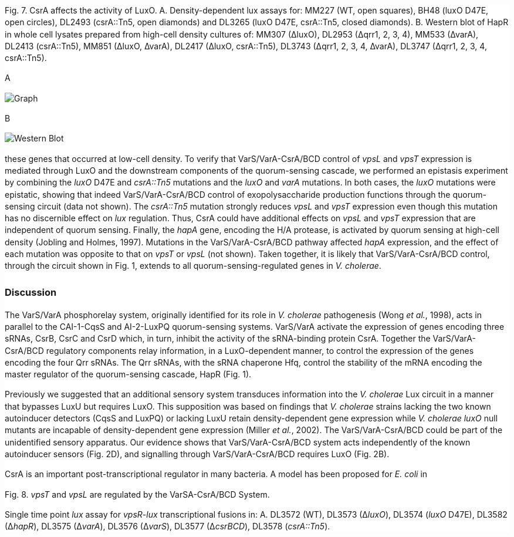 Fig. 7. CsrA affects the activity of LuxO.
A. Density-dependent lux assays for: MM227 (WT, open squares), BH48 (luxO D47E, open circles), DL2493 (csrA::Tn5, open diamonds) and DL3265 (luxO D47E, csrA::Tn5, closed diamonds).
B. Western blot of HapR in whole cell lysates prepared from high-cell density cultures of: MM307 (∆luxO), DL2953 (∆qrr1, 2, 3, 4), MM533 (∆varA), DL2413 (csrA::Tn5), MM851 (∆luxO, ∆varA), DL2417 (∆luxO, csrA::Tn5), DL3743 (∆qrr1, 2, 3, 4, ∆varA), DL3747 (∆qrr1, 2, 3, 4, csrA::Tn5).

A

![Graph](https://i.imgur.com/placeholder.png)

B

![Western Blot](https://i.imgur.com/placeholder.png)

these genes that occurred at low-cell density. To verify that VarS/VarA-CsrA/BCD control of *vpsL* and *vpsT* expression is mediated through LuxO and the downstream components of the quorum-sensing cascade, we performed an epistasis experiment by combining the *luxO* D47E and *csrA::Tn5* mutations and the *luxO* and *varA* mutations. In both cases, the *luxO* mutations were epistatic, showing that indeed VarS/VarA-CsrA/BCD control of exopolysaccharide production functions through the quorum-sensing circuit (data not shown). The *csrA::Tn5* mutation strongly reduces *vpsL* and *vpsT* expression even though this mutation has no discernible effect on *lux* regulation. Thus, CsrA could have additional effects on *vpsL* and *vpsT* expression that are independent of quorum sensing. Finally, the *hapA* gene, encoding the H/A protease, is activated by quorum sensing at high-cell density (Jobling and Holmes, 1997). Mutations in the VarS/VarA-CsrA/BCD pathway affected *hapA* expression, and the effect of each mutation was opposite to that on *vpsT* or *vpsL* (not shown). Taken together, it is likely that VarS/VarA-CsrA/BCD control, through the circuit shown in Fig. 1, extends to all quorum-sensing-regulated genes in *V. cholerae*.

### Discussion

The VarS/VarA phosphorelay system, originally identified for its role in *V. cholerae* pathogenesis (Wong *et al.*, 1998), acts in parallel to the CAI-1-CqsS and AI-2-LuxPQ quorum-sensing systems. VarS/VarA activate the expression of genes encoding three sRNAs, CsrB, CsrC and CsrD which, in turn, inhibit the activity of the sRNA-binding protein CsrA. Together the VarS/VarA-CsrA/BCD regulatory components relay information, in a LuxO-dependent manner, to control the expression of the genes encoding the four Qrr sRNAs. The Qrr sRNAs, with the sRNA chaperone Hfq, control the stability of the mRNA encoding the master regulator of the quorum-sensing cascade, HapR (Fig. 1).

Previously we suggested that an additional sensory system transduces information into the *V. cholerae* Lux circuit in a manner that bypasses LuxU but requires LuxO. This supposition was based on findings that *V. cholerae* strains lacking the two known autoinducer detectors (CqsS and LuxPQ) or lacking LuxU retain density-dependent gene expression while *V. cholerae luxO* null mutants are incapable of density-dependent gene expression (Miller *et al.*, 2002). The VarS/VarA-CsrA/BCD could be part of the unidentified sensory apparatus. Our evidence shows that VarS/VarA-CsrA/BCD system acts independently of the known autoinducer sensors (Fig. 2D), and signalling through VarS/VarA-CsrA/BCD requires LuxO (Fig. 2B).

CsrA is an important post-transcriptional regulator in many bacteria. A model has been proposed for *E. coli* in

Fig. 8. *vpsT* and *vpsL* are regulated by the VarSA-CsrA/BCD System.

Single time point *lux* assay for *vpsR-lux* transcriptional fusions in: A. DL3572 (WT), DL3573 (∆*luxO*), DL3574 (*luxO* D47E), DL3582 (∆*hapR*), DL3575 (∆*varA*), DL3576 (∆*varS*), DL3577 (∆*csrBCD*), DL3578 (*csrA::Tn5*).
